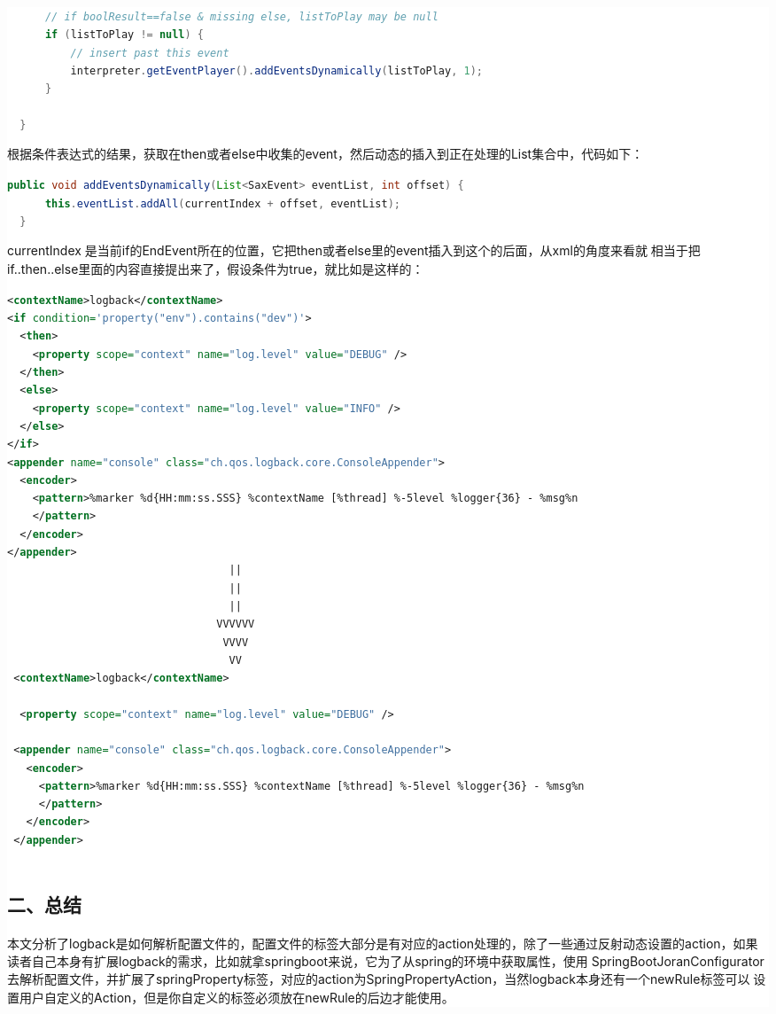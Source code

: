 ```java
      // if boolResult==false & missing else, listToPlay may be null
      if (listToPlay != null) {
          // insert past this event
          interpreter.getEventPlayer().addEventsDynamically(listToPlay, 1);
      }

  }
```

根据条件表达式的结果，获取在then或者else中收集的event，然后动态的插入到正在处理的List<SaxEvent>集合中，代码如下：
```java
public void addEventsDynamically(List<SaxEvent> eventList, int offset) {
      this.eventList.addAll(currentIndex + offset, eventList);
  }
```
currentIndex 是当前if的EndEvent所在的位置，它把then或者else里的event插入到这个的后面，从xml的角度来看就
相当于把if..then..else里面的内容直接提出来了，假设条件为true，就比如是这样的：
```xml
<contextName>logback</contextName>
<if condition='property("env").contains("dev")'>
  <then>
    <property scope="context" name="log.level" value="DEBUG" />
  </then>
  <else>
    <property scope="context" name="log.level" value="INFO" />
  </else>
</if>
<appender name="console" class="ch.qos.logback.core.ConsoleAppender">
  <encoder>
    <pattern>%marker %d{HH:mm:ss.SSS} %contextName [%thread] %-5level %logger{36} - %msg%n
    </pattern>
  </encoder>
</appender>
                                   ||
                                   ||
                                   ||
                                 VVVVVV
                                  VVVV
                                   VV
 <contextName>logback</contextName>
  
  <property scope="context" name="log.level" value="DEBUG" />
  
 <appender name="console" class="ch.qos.logback.core.ConsoleAppender">
   <encoder>
     <pattern>%marker %d{HH:mm:ss.SSS} %contextName [%thread] %-5level %logger{36} - %msg%n
     </pattern>
   </encoder>
 </appender>
                                                                 
```

## 二、总结

本文分析了logback是如何解析配置文件的，配置文件的标签大部分是有对应的action处理的，除了一些通过反射动态设置的action，如果
读者自己本身有扩展logback的需求，比如就拿springboot来说，它为了从spring的环境中获取属性，使用 SpringBootJoranConfigurator 
去解析配置文件，并扩展了springProperty标签，对应的action为SpringPropertyAction，当然logback本身还有一个newRule标签可以
设置用户自定义的Action，但是你自定义的标签必须放在newRule的后边才能使用。
